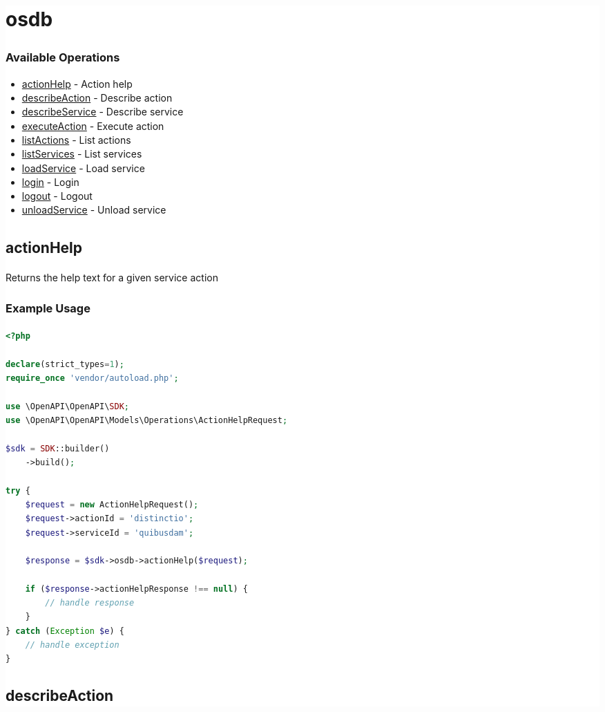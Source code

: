 # osdb

### Available Operations

* [actionHelp](#actionhelp) - Action help
* [describeAction](#describeaction) - Describe action
* [describeService](#describeservice) - Describe service
* [executeAction](#executeaction) - Execute action
* [listActions](#listactions) - List actions
* [listServices](#listservices) - List services
* [loadService](#loadservice) - Load service
* [login](#login) - Login
* [logout](#logout) - Logout
* [unloadService](#unloadservice) - Unload service

## actionHelp

Returns the help text for a given service action

### Example Usage

```php
<?php

declare(strict_types=1);
require_once 'vendor/autoload.php';

use \OpenAPI\OpenAPI\SDK;
use \OpenAPI\OpenAPI\Models\Operations\ActionHelpRequest;

$sdk = SDK::builder()
    ->build();

try {
    $request = new ActionHelpRequest();
    $request->actionId = 'distinctio';
    $request->serviceId = 'quibusdam';

    $response = $sdk->osdb->actionHelp($request);

    if ($response->actionHelpResponse !== null) {
        // handle response
    }
} catch (Exception $e) {
    // handle exception
}
```

## describeAction
